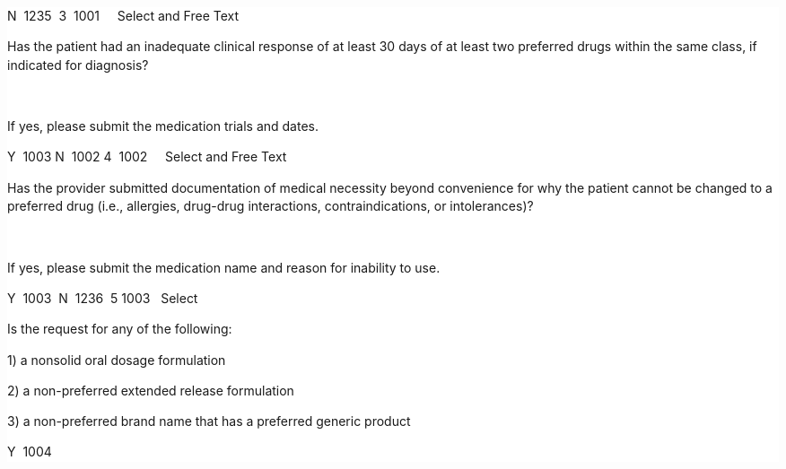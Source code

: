 <td></td>
<td></td>
<td></td>
<td></td>
<td></td>
<td>N </td>
<td>1235 </td>
</tr>
<tr class="odd">
<td>3 </td>
<td>1001 </td>
<td>  </td>
<td>Select and Free Text  </td>
<td><p>Has the patient had an inadequate clinical response of at least <span class="underline">30 days</span> of at least <span class="underline">two preferred</span> drugs <span class="underline">within the same class</span>, if indicated for diagnosis?    </p>
<p>  </p>
<p>If yes, please submit the medication trials and dates. </p></td>
<td>Y </td>
<td>1003</td>
</tr>
<tr class="even">
<td></td>
<td></td>
<td></td>
<td></td>
<td></td>
<td>N </td>
<td>1002</td>
</tr>
<tr class="odd">
<td>4 </td>
<td>1002 </td>
<td>  </td>
<td>Select and Free Text </td>
<td><p>Has the provider submitted documentation of medical necessity beyond convenience for why the patient cannot be changed to a preferred drug (i.e., allergies, drug-drug interactions, contraindications, or intolerances)? </p>
<p>  </p>
<p>If yes, please submit the medication name and reason for inability to use. </p></td>
<td>Y </td>
<td>1003 </td>
</tr>
<tr class="even">
<td></td>
<td></td>
<td></td>
<td></td>
<td></td>
<td>N </td>
<td>1236 </td>
</tr>
<tr class="odd">
<td>5</td>
<td>1003</td>
<td> </td>
<td>Select  </td>
<td><p>Is the request for any of the following:  </p>
<p>1) a nonsolid oral dosage formulation</p>
<p>2) a non-preferred extended release formulation </p>
<p>3) a non-preferred brand name that has a preferred generic product </p></td>
<td>Y </td>
<td>1004</td>
</tr>